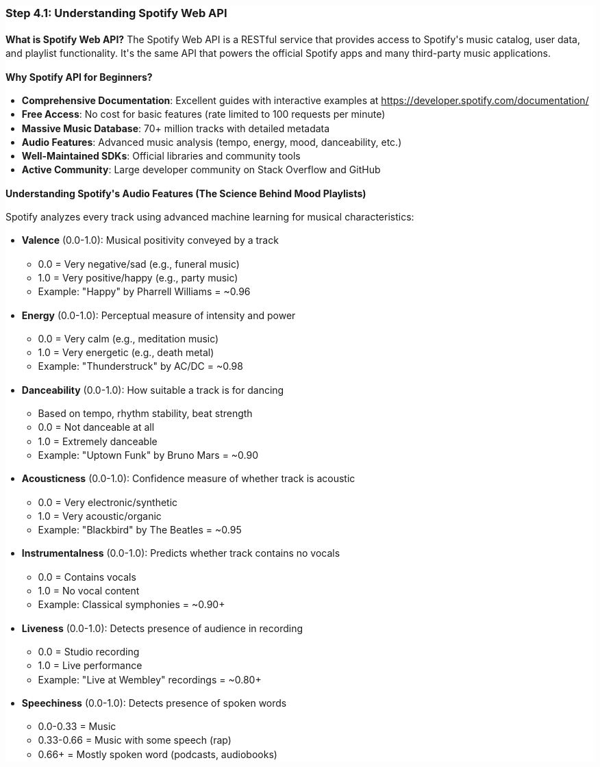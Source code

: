 ### Step 4.1: Understanding Spotify Web API

**What is Spotify Web API?**
The Spotify Web API is a RESTful service that provides access to Spotify's music catalog, user data, and playlist functionality. It's the same API that powers the official Spotify apps and many third-party music applications.

**Why Spotify API for Beginners?**
- **Comprehensive Documentation**: Excellent guides with interactive examples at https://developer.spotify.com/documentation/
- **Free Access**: No cost for basic features (rate limited to 100 requests per minute)
- **Massive Music Database**: 70+ million tracks with detailed metadata
- **Audio Features**: Advanced music analysis (tempo, energy, mood, danceability, etc.)
- **Well-Maintained SDKs**: Official libraries and community tools
- **Active Community**: Large developer community on Stack Overflow and GitHub

**Understanding Spotify's Audio Features (The Science Behind Mood Playlists)**

Spotify analyzes every track using advanced machine learning for musical characteristics:

- **Valence** (0.0-1.0): Musical positivity conveyed by a track
  - 0.0 = Very negative/sad (e.g., funeral music)
  - 1.0 = Very positive/happy (e.g., party music)
  - Example: "Happy" by Pharrell Williams = ~0.96

- **Energy** (0.0-1.0): Perceptual measure of intensity and power
  - 0.0 = Very calm (e.g., meditation music)
  - 1.0 = Very energetic (e.g., death metal)
  - Example: "Thunderstruck" by AC/DC = ~0.98

- **Danceability** (0.0-1.0): How suitable a track is for dancing
  - Based on tempo, rhythm stability, beat strength
  - 0.0 = Not danceable at all
  - 1.0 = Extremely danceable
  - Example: "Uptown Funk" by Bruno Mars = ~0.90

- **Acousticness** (0.0-1.0): Confidence measure of whether track is acoustic
  - 0.0 = Very electronic/synthetic
  - 1.0 = Very acoustic/organic
  - Example: "Blackbird" by The Beatles = ~0.95

- **Instrumentalness** (0.0-1.0): Predicts whether track contains no vocals
  - 0.0 = Contains vocals
  - 1.0 = No vocal content
  - Example: Classical symphonies = ~0.90+

- **Liveness** (0.0-1.0): Detects presence of audience in recording
  - 0.0 = Studio recording
  - 1.0 = Live performance
  - Example: "Live at Wembley" recordings = ~0.80+

- **Speechiness** (0.0-1.0): Detects presence of spoken words
  - 0.0-0.33 = Music
  - 0.33-0.66 = Music with some speech (rap)
  - 0.66+ = Mostly spoken word (podcasts, audiobooks)
